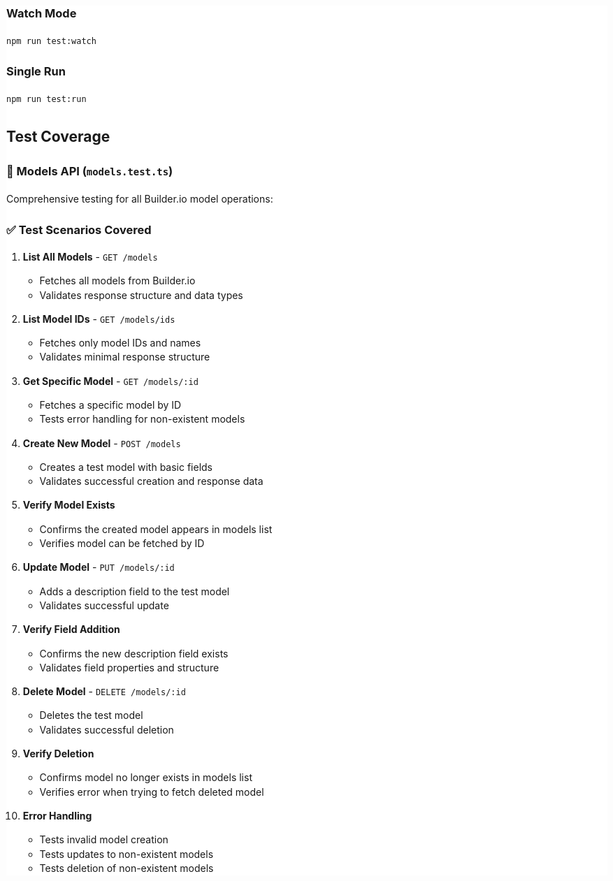 ### Watch Mode
```bash
npm run test:watch
```

### Single Run
```bash
npm run test:run
```

## Test Coverage

### 🔧 Models API (`models.test.ts`)

Comprehensive testing for all Builder.io model operations:

### ✅ Test Scenarios Covered

1. **List All Models** - `GET /models`
   - Fetches all models from Builder.io
   - Validates response structure and data types

2. **List Model IDs** - `GET /models/ids`
   - Fetches only model IDs and names
   - Validates minimal response structure

3. **Get Specific Model** - `GET /models/:id`
   - Fetches a specific model by ID
   - Tests error handling for non-existent models

4. **Create New Model** - `POST /models`
   - Creates a test model with basic fields
   - Validates successful creation and response data

5. **Verify Model Exists**
   - Confirms the created model appears in models list
   - Verifies model can be fetched by ID

6. **Update Model** - `PUT /models/:id`
   - Adds a description field to the test model
   - Validates successful update

7. **Verify Field Addition**
   - Confirms the new description field exists
   - Validates field properties and structure

8. **Delete Model** - `DELETE /models/:id`
   - Deletes the test model
   - Validates successful deletion

9. **Verify Deletion**
   - Confirms model no longer exists in models list
   - Verifies error when trying to fetch deleted model

10. **Error Handling**
    - Tests invalid model creation
    - Tests updates to non-existent models
    - Tests deletion of non-existent models
